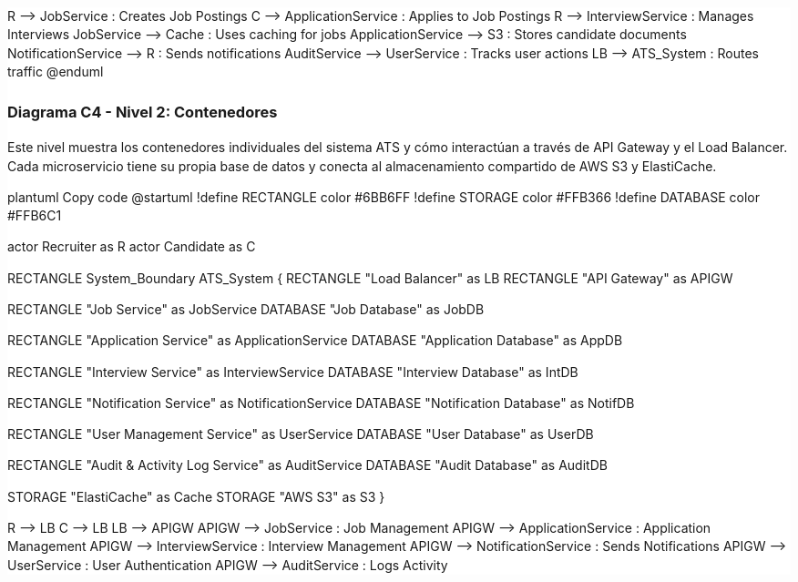 R --> JobService : Creates Job Postings
C --> ApplicationService : Applies to Job Postings
R --> InterviewService : Manages Interviews
JobService --> Cache : Uses caching for jobs
ApplicationService --> S3 : Stores candidate documents
NotificationService --> R : Sends notifications
AuditService --> UserService : Tracks user actions
LB --> ATS_System : Routes traffic
@enduml


### Diagrama C4 - Nivel 2: Contenedores
Este nivel muestra los contenedores individuales del sistema ATS y cómo interactúan a través de API Gateway y el Load Balancer. Cada microservicio tiene su propia base de datos y conecta al almacenamiento compartido de AWS S3 y ElastiCache.

plantuml
Copy code
@startuml
!define RECTANGLE color #6BB6FF
!define STORAGE color #FFB366
!define DATABASE color #FFB6C1

actor Recruiter as R
actor Candidate as C

RECTANGLE System_Boundary ATS_System {
  RECTANGLE "Load Balancer" as LB
  RECTANGLE "API Gateway" as APIGW

  RECTANGLE "Job Service" as JobService
  DATABASE "Job Database" as JobDB

  RECTANGLE "Application Service" as ApplicationService
  DATABASE "Application Database" as AppDB

  RECTANGLE "Interview Service" as InterviewService
  DATABASE "Interview Database" as IntDB

  RECTANGLE "Notification Service" as NotificationService
  DATABASE "Notification Database" as NotifDB

  RECTANGLE "User Management Service" as UserService
  DATABASE "User Database" as UserDB

  RECTANGLE "Audit & Activity Log Service" as AuditService
  DATABASE "Audit Database" as AuditDB

  STORAGE "ElastiCache" as Cache
  STORAGE "AWS S3" as S3
}

R --> LB
C --> LB
LB --> APIGW
APIGW --> JobService : Job Management
APIGW --> ApplicationService : Application Management
APIGW --> InterviewService : Interview Management
APIGW --> NotificationService : Sends Notifications
APIGW --> UserService : User Authentication
APIGW --> AuditService : Logs Activity
